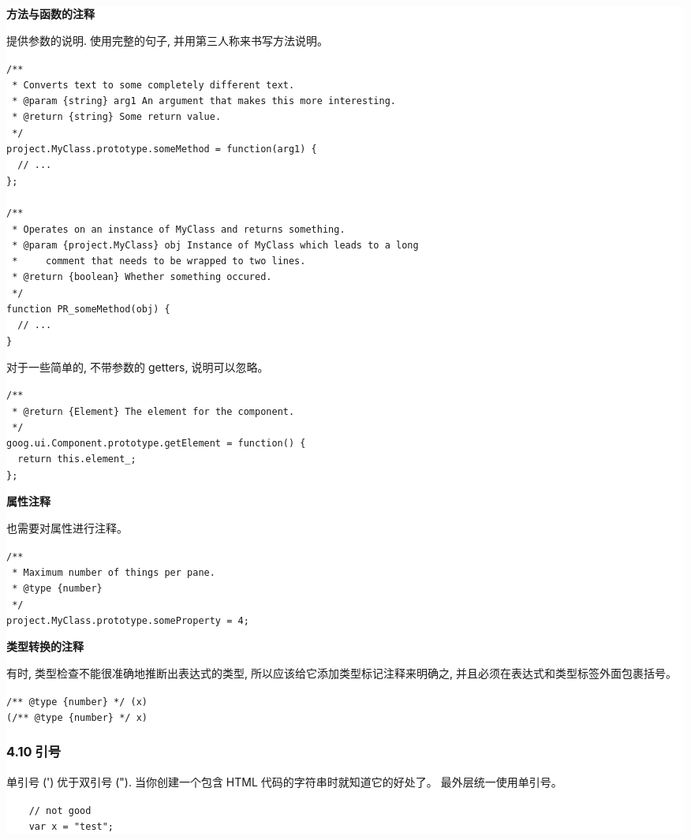 **方法与函数的注释**

提供参数的说明. 使用完整的句子, 并用第三人称来书写方法说明。

	/**
	 * Converts text to some completely different text.
	 * @param {string} arg1 An argument that makes this more interesting.
	 * @return {string} Some return value.
	 */
	project.MyClass.prototype.someMethod = function(arg1) {
	  // ...
	};
	
	/**
	 * Operates on an instance of MyClass and returns something.
	 * @param {project.MyClass} obj Instance of MyClass which leads to a long
	 *     comment that needs to be wrapped to two lines.
	 * @return {boolean} Whether something occured.
	 */
	function PR_someMethod(obj) {
	  // ...
	}

对于一些简单的, 不带参数的 getters, 说明可以忽略。

	/**
	 * @return {Element} The element for the component.
	 */
	goog.ui.Component.prototype.getElement = function() {
	  return this.element_;
	};

**属性注释**

也需要对属性进行注释。

	/**
	 * Maximum number of things per pane.
	 * @type {number}
	 */
	project.MyClass.prototype.someProperty = 4;

**类型转换的注释**

有时, 类型检查不能很准确地推断出表达式的类型, 所以应该给它添加类型标记注释来明确之, 并且必须在表达式和类型标签外面包裹括号。

	/** @type {number} */ (x)
	(/** @type {number} */ x)



### 4.10 引号

单引号 (') 优于双引号 ("). 当你创建一个包含 HTML 代码的字符串时就知道它的好处了。
最外层统一使用单引号。

		// not good
		var x = "test";
		